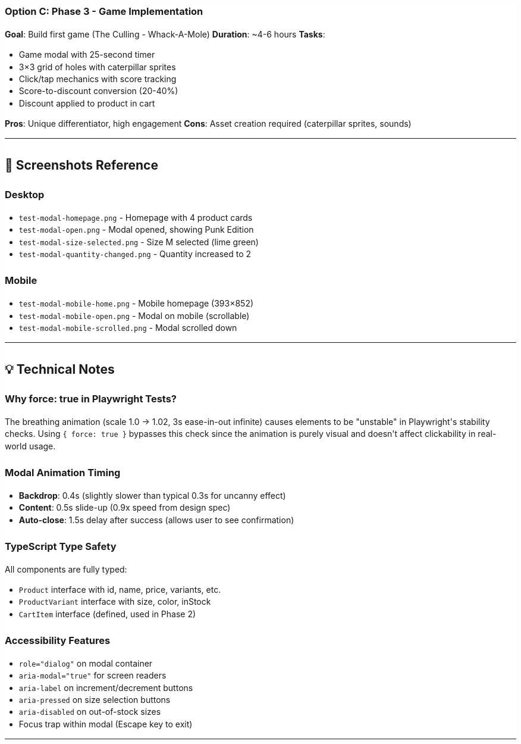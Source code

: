 
### Option C: Phase 3 - Game Implementation
**Goal**: Build first game (The Culling - Whack-A-Mole)
**Duration**: ~4-6 hours
**Tasks**:
- Game modal with 25-second timer
- 3×3 grid of holes with caterpillar sprites
- Click/tap mechanics with score tracking
- Score-to-discount conversion (20-40%)
- Discount applied to product in cart

**Pros**: Unique differentiator, high engagement
**Cons**: Asset creation required (caterpillar sprites, sounds)

---

## 📸 Screenshots Reference

### Desktop
- `test-modal-homepage.png` - Homepage with 4 product cards
- `test-modal-open.png` - Modal opened, showing Punk Edition
- `test-modal-size-selected.png` - Size M selected (lime green)
- `test-modal-quantity-changed.png` - Quantity increased to 2

### Mobile
- `test-modal-mobile-home.png` - Mobile homepage (393×852)
- `test-modal-mobile-open.png` - Modal on mobile (scrollable)
- `test-modal-mobile-scrolled.png` - Modal scrolled down

---

## 💡 Technical Notes

### Why force: true in Playwright Tests?
The breathing animation (scale 1.0 → 1.02, 3s ease-in-out infinite) causes elements to be "unstable" in Playwright's stability checks. Using `{ force: true }` bypasses this check since the animation is purely visual and doesn't affect clickability in real-world usage.

### Modal Animation Timing
- **Backdrop**: 0.4s (slightly slower than typical 0.3s for uncanny effect)
- **Content**: 0.5s slide-up (0.9x speed from design spec)
- **Auto-close**: 1.5s delay after success (allows user to see confirmation)

### TypeScript Type Safety
All components are fully typed:
- `Product` interface with id, name, price, variants, etc.
- `ProductVariant` interface with size, color, inStock
- `CartItem` interface (defined, used in Phase 2)

### Accessibility Features
- `role="dialog"` on modal container
- `aria-modal="true"` for screen readers
- `aria-label` on increment/decrement buttons
- `aria-pressed` on size selection buttons
- `aria-disabled` on out-of-stock sizes
- Focus trap within modal (Escape key to exit)

---